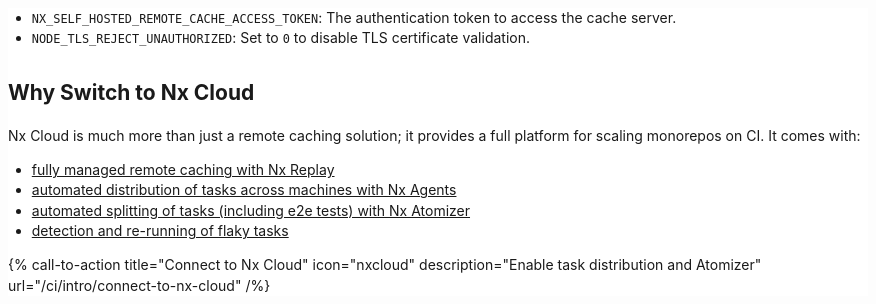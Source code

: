 - `NX_SELF_HOSTED_REMOTE_CACHE_ACCESS_TOKEN`: The authentication token to access the cache server.
- `NODE_TLS_REJECT_UNAUTHORIZED`: Set to `0` to disable TLS certificate validation.

## Why Switch to Nx Cloud

Nx Cloud is much more than just a remote caching solution; it provides a full platform for scaling monorepos on CI. It comes with:

- [fully managed remote caching with Nx Replay](/ci/features/remote-cache)
- [automated distribution of tasks across machines with Nx Agents](/ci/features/distribute-task-execution)
- [automated splitting of tasks (including e2e tests) with Nx Atomizer](/ci/features/split-e2e-tasks)
- [detection and re-running of flaky tasks](/ci/features/flaky-tasks)

{% call-to-action title="Connect to Nx Cloud" icon="nxcloud" description="Enable task distribution and Atomizer" url="/ci/intro/connect-to-nx-cloud" /%}
